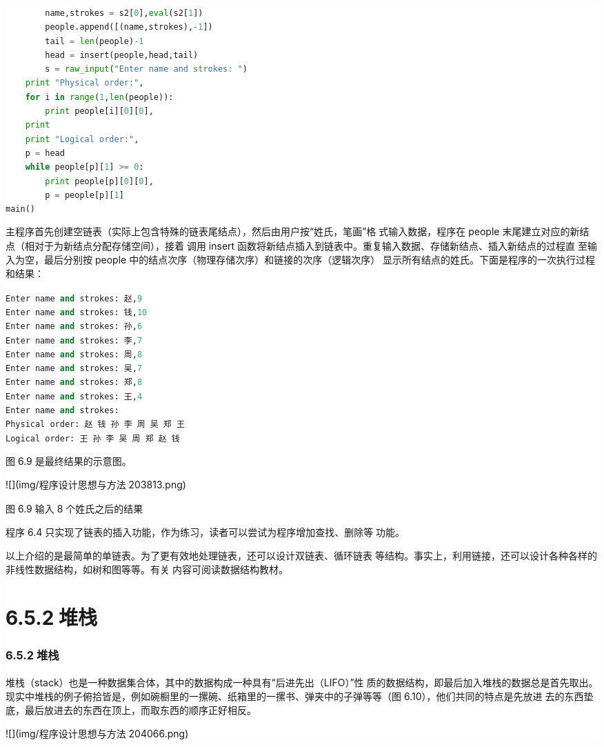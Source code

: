 ```py
        name,strokes = s2[0],eval(s2[1]) 
        people.append([(name,strokes),-1]) 
        tail = len(people)-1
        head = insert(people,head,tail)
        s = raw_input("Enter name and strokes: ")
    print "Physical order:",
    for i in range(1,len(people)): 
        print people[i][0][0],
    print
    print "Logical order:", 
    p = head
    while people[p][1] >= 0: 
        print people[p][0][0], 
        p = people[p][1]
main() 
```

主程序首先创建空链表（实际上包含特殊的链表尾结点），然后由用户按“姓氏，笔画”格 式输入数据，程序在 people 末尾建立对应的新结点（相对于为新结点分配存储空间），接着 调用 insert 函数将新结点插入到链表中。重复输入数据、存储新结点、插入新结点的过程直 至输入为空，最后分别按 people 中的结点次序（物理存储次序）和链接的次序（逻辑次序） 显示所有结点的姓氏。下面是程序的一次执行过程和结果：

```py
Enter name and strokes: 赵,9 
Enter name and strokes: 钱,10 
Enter name and strokes: 孙,6 
Enter name and strokes: 李,7 
Enter name and strokes: 周,8 
Enter name and strokes: 吴,7 
Enter name and strokes: 郑,8 
Enter name and strokes: 王,4
Enter name and strokes:
Physical order: 赵 钱 孙 李 周 吴 郑 王
Logical order: 王 孙 李 吴 周 郑 赵 钱 
```

图 6.9 是最终结果的示意图。

![](img/程序设计思想与方法 203813.png)

图 6.9 输入 8 个姓氏之后的结果

程序 6.4 只实现了链表的插入功能，作为练习，读者可以尝试为程序增加查找、删除等 功能。

以上介绍的是最简单的单链表。为了更有效地处理链表，还可以设计双链表、循环链表 等结构。事实上，利用链接，还可以设计各种各样的非线性数据结构，如树和图等等。有关 内容可阅读数据结构教材。

# 6.5.2 堆栈

### 6.5.2 堆栈

堆栈（stack）也是一种数据集合体，其中的数据构成一种具有“后进先出（LIFO）”性 质的数据结构，即最后加入堆栈的数据总是首先取出。现实中堆栈的例子俯拾皆是，例如碗橱里的一摞碗、纸箱里的一摞书、弹夹中的子弹等等（图 6.10），他们共同的特点是先放进 去的东西垫底，最后放进去的东西在顶上，而取东西的顺序正好相反。

![](img/程序设计思想与方法 204066.png)
